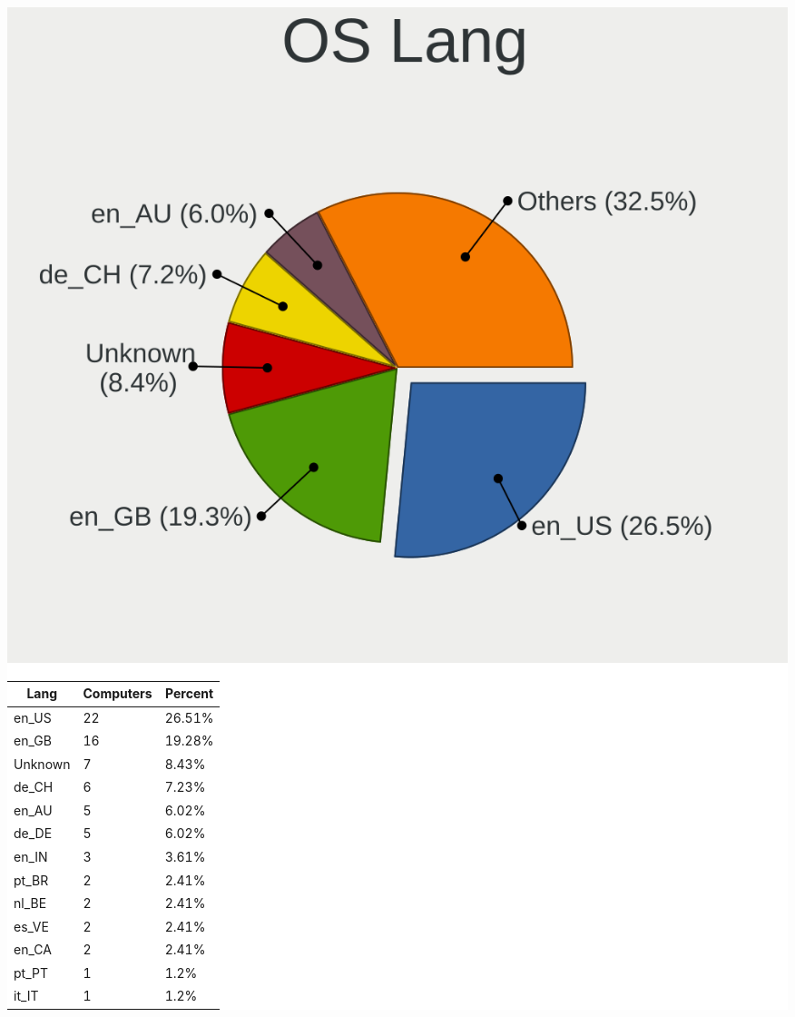 ![OS Lang](./All/images/pie_chart/os_lang.svg)


| Lang    | Computers | Percent |
|---------|-----------|---------|
| en_US   | 22        | 26.51%  |
| en_GB   | 16        | 19.28%  |
| Unknown | 7         | 8.43%   |
| de_CH   | 6         | 7.23%   |
| en_AU   | 5         | 6.02%   |
| de_DE   | 5         | 6.02%   |
| en_IN   | 3         | 3.61%   |
| pt_BR   | 2         | 2.41%   |
| nl_BE   | 2         | 2.41%   |
| es_VE   | 2         | 2.41%   |
| en_CA   | 2         | 2.41%   |
| pt_PT   | 1         | 1.2%    |
| it_IT   | 1         | 1.2%    |